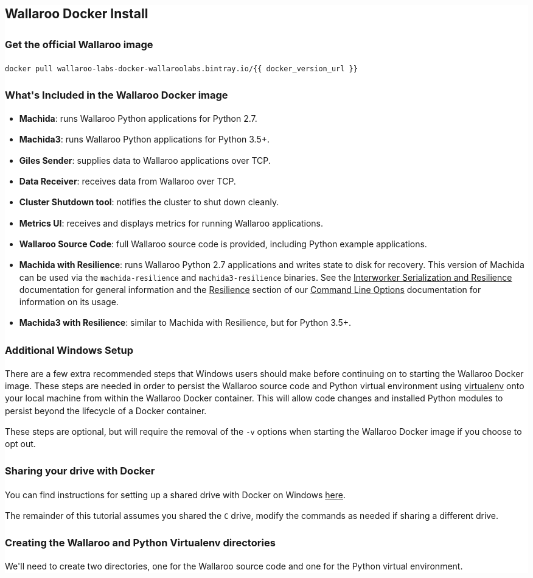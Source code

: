 ## Wallaroo Docker Install

### Get the official Wallaroo image

```bash
docker pull wallaroo-labs-docker-wallaroolabs.bintray.io/{{ docker_version_url }}
```

### What's Included in the Wallaroo Docker image

* **Machida**: runs Wallaroo Python applications for Python 2.7.

* **Machida3**: runs Wallaroo Python applications for Python 3.5+.

* **Giles Sender**: supplies data to Wallaroo applications over TCP.

* **Data Receiver**: receives data from Wallaroo over TCP.

* **Cluster Shutdown tool**: notifies the cluster to shut down cleanly.

* **Metrics UI**: receives and displays metrics for running Wallaroo applications.

* **Wallaroo Source Code**: full Wallaroo source code is provided, including Python example applications.

* **Machida with Resilience**: runs Wallaroo Python 2.7 applications and writes state to disk for recovery. This version of Machida can be used via the `machida-resilience` and `machida3-resilience` binaries. See the [Interworker Serialization and Resilience](/book/python/interworker-serialization-and-resilience.md) documentation for general information and the [Resilience](/book/running-wallaroo/wallaroo-command-line-options.md#resilience) section of our [Command Line Options](/book/running-wallaroo/wallaroo-command-line-options.md) documentation for information on its usage.

* **Machida3 with Resilience**: similar to Machida with Resilience, but for Python 3.5+.

### Additional Windows Setup

There are a few extra recommended steps that Windows users should make before continuing on to starting the Wallaroo Docker image. These steps are needed in order to persist the Wallaroo source code and Python virtual environment using [virtualenv](https://virtualenv.pypa.io/en/stable/) onto your local machine from within the Wallaroo Docker container. This will allow code changes and installed Python modules to persist beyond the lifecycle of a Docker container.

These steps are optional, but will require the removal of the `-v` options when starting the Wallaroo Docker image if you choose to opt out.

### Sharing your drive with Docker

You can find instructions for setting up a shared drive with Docker on Windows [here](https://docs.docker.com/docker-for-windows/#shared-drives).

The remainder of this tutorial assumes you shared the `C` drive, modify the commands as needed if sharing a different drive.

### Creating the Wallaroo and Python Virtualenv directories

We'll need to create two directories, one for the Wallaroo source code and one for the Python virtual environment.
